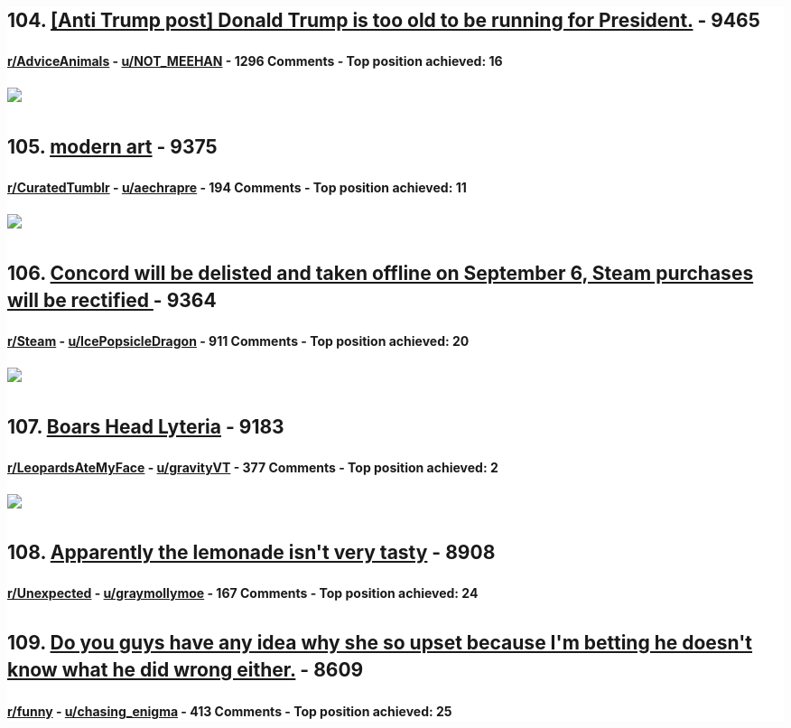 ## 104. [[Anti Trump post] Donald Trump is too old to be running for President.](http://reddit.com/r/AdviceAnimals/comments/1f807df/anti_trump_post_donald_trump_is_too_old_to_be/) - 9465
#### [r/AdviceAnimals](http://reddit.com/r/AdviceAnimals) - [u/NOT_MEEHAN](http://reddit.com/u/NOT_MEEHAN) - 1296 Comments - Top position achieved: 16

<a href="https://i.imgflip.com/929fi4.jpg"><img src="https://b.thumbs.redditmedia.com/PjVQbHbq3cipvBO25KYbVYq4mpvd0cQoznbEx8wO60s.jpg"></img></a>

## 105. [modern art](http://reddit.com/r/CuratedTumblr/comments/1f7u6b7/modern_art/) - 9375
#### [r/CuratedTumblr](http://reddit.com/r/CuratedTumblr) - [u/aechrapre](http://reddit.com/u/aechrapre) - 194 Comments - Top position achieved: 11

<a href="https://i.redd.it/rmzi68lutjmd1.jpeg"><img src="https://b.thumbs.redditmedia.com/HYFQ57ufXmHRDQqbmEMg54t3QmcLyheuDrcyKNREk5c.jpg"></img></a>

## 106. [ Concord will be delisted and taken offline on September 6, Steam purchases will be rectified ](http://reddit.com/r/Steam/comments/1f83zo2/concord_will_be_delisted_and_taken_offline_on/) - 9364
#### [r/Steam](http://reddit.com/r/Steam) - [u/IcePopsicleDragon](http://reddit.com/u/IcePopsicleDragon) - 911 Comments - Top position achieved: 20

<a href="https://www.gematsu.com/2024/09/concord-to-be-taken-offline-on-september-6-as-sony-interactive-entertainment-determines-the-best-path-ahead"><img src="https://b.thumbs.redditmedia.com/dbf5JDwOwqJJXwe1kYJ1ph8sYUCpKVZ-zhw5c7HZCtU.jpg"></img></a>

## 107. [Boars Head Lyteria](http://reddit.com/r/LeopardsAteMyFace/comments/1f8gee9/boars_head_lyteria/) - 9183
#### [r/LeopardsAteMyFace](http://reddit.com/r/LeopardsAteMyFace) - [u/gravityVT](http://reddit.com/u/gravityVT) - 377 Comments - Top position achieved: 2

<a href="https://i.redd.it/061pagu3yomd1.jpeg"><img src="https://b.thumbs.redditmedia.com/4iLJsuArFV61ANgMVEFIEK3aovGjm1SsFgrYG6WjIyo.jpg"></img></a>

## 108. [Apparently the lemonade isn't very tasty](http://reddit.com/r/Unexpected/comments/1f7l2nt/apparently_the_lemonade_isnt_very_tasty/) - 8908
#### [r/Unexpected](http://reddit.com/r/Unexpected) - [u/graymollymoe](http://reddit.com/u/graymollymoe) - 167 Comments - Top position achieved: 24

## 109. [Do you guys have any idea why she so upset because I'm betting he doesn't know what he did wrong either.](http://reddit.com/r/funny/comments/1f8297l/do_you_guys_have_any_idea_why_she_so_upset/) - 8609
#### [r/funny](http://reddit.com/r/funny) - [u/chasing_enigma](http://reddit.com/u/chasing_enigma) - 413 Comments - Top position achieved: 25
